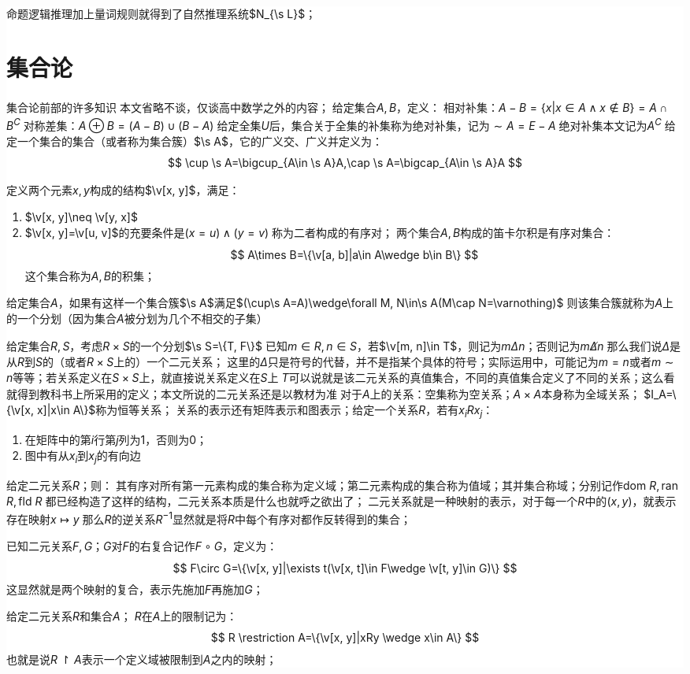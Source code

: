 命题逻辑推理加上量词规则就得到了自然推理系统$N_{\s L}$；
# 集合论
集合论前部的许多知识 本文省略不谈，仅谈高中数学之外的内容；
给定集合$A, B$，定义：
相对补集：$A-B=\{x|x\in A\wedge x\not\in B\}=A\cap B^C$
对称差集：$A\oplus B=(A-B)\cup (B-A)$
给定全集$U$后，集合关于全集的补集称为绝对补集，记为$\sim A=E-A$
绝对补集本文记为$A^C$
给定一个集合的集合（或者称为集合簇）$\s A$，它的广义交、广义并定义为：
$$
\cup \s A=\bigcup_{A\in \s A}A,\cap \s A=\bigcap_{A\in \s A}A
$$

定义两个元素$x, y$构成的结构$\v[x, y]$，满足：
1. $\v[x, y]\neq \v[y, x]$
2. $\v[x, y]=\v[u, v]$的充要条件是$(x=u)\wedge (y=v)$
称为二者构成的有序对；
两个集合$A, B$构成的笛卡尔积是有序对集合：
$$
A\times B=\{\v[a, b]|a\in A\wedge b\in B\}
$$
这个集合称为$A, B$的积集；

给定集合$A$，如果有这样一个集合簇$\s A$满足$(\cup\s A=A)\wedge\forall M, N\in\s A(M\cap N=\varnothing)$
则该集合簇就称为$A$上的一个分划（因为集合$A$被分划为几个不相交的子集）

给定集合$R, S$，考虑$R\times S$的一个分划$\s S=\{T, F\}$
已知$m\in R, n\in S$，若$\v[m, n]\in T$，则记为$m\Delta n$；否则记为$m\not\Delta n$
那么我们说$\Delta$是从$R$到$S$的（或者$R\times S$上的）一个二元关系；
这里的$\Delta$只是符号的代替，并不是指某个具体的符号；实际运用中，可能记为$m=n$或者$m\sim n$等等；若关系定义在$S\times S$上，就直接说关系定义在$S$上
$T$可以说就是该二元关系的真值集合，不同的真值集合定义了不同的关系；这么看就得到教科书上所采用的定义；本文所说的二元关系还是以教材为准
对于$A$上的关系：空集称为空关系；$A\times A$本身称为全域关系；
$I_A=\{\v[x, x]|x\in A\}$称为恒等关系；
关系的表示还有矩阵表示和图表示；给定一个关系$R$，若有$x_iRx_j$：
1. 在矩阵中的第$i$行第$j$列为1，否则为0；
2. 图中有从$x_i$到$x_j$的有向边

给定二元关系$R$；则：
其有序对所有第一元素构成的集合称为定义域；第二元素构成的集合称为值域；其并集合称域；分别记作$\text{dom }R, \text{ran }R, \text{fld }R$
都已经构造了这样的结构，二元关系本质是什么也就呼之欲出了；
二元关系就是一种映射的表示，对于每一个$R$中的$(x, y)$，就表示存在映射$x\mapsto y$
那么$R$的逆关系$R^{-1}$显然就是将$R$中每个有序对都作反转得到的集合；

已知二元关系$F, G$；$G$对$F$的右复合记作$F\circ G$，定义为：
$$
F\circ G=\{\v[x, y]|\exists t(\v[x, t]\in F\wedge \v[t, y]\in G)\}
$$
这显然就是两个映射的复合，表示先施加$F$再施加$G$；

给定二元关系$R$和集合$A$；
$R$在$A$上的限制记为：
$$
R \restriction A=\{\v[x, y]|xRy \wedge x\in A\}
$$
也就是说$R\restriction A$表示一个定义域被限制到$A$之内的映射；
